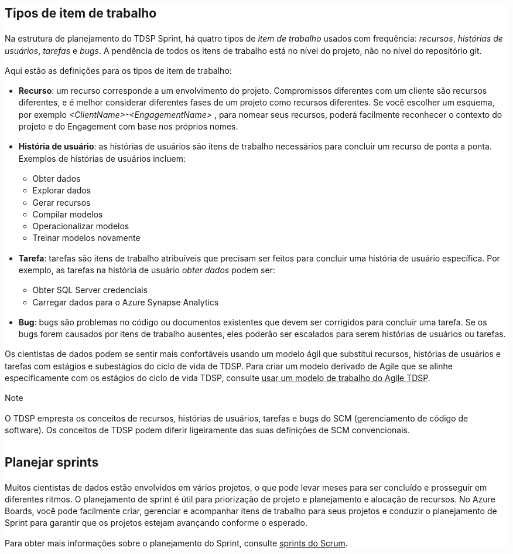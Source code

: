 ##  <a name="work-item-types"></a><a name='Terminology-1'></a>Tipos de item de trabalho

Na estrutura de planejamento do TDSP Sprint, há quatro tipos de *item de trabalho* usados com frequência: *recursos*, *histórias de usuários*, *tarefas* e *bugs*. A pendência de todos os itens de trabalho está no nível do projeto, não no nível do repositório git. 

Aqui estão as definições para os tipos de item de trabalho:

- **Recurso**: um recurso corresponde a um envolvimento do projeto. Compromissos diferentes com um cliente são recursos diferentes, e é melhor considerar diferentes fases de um projeto como recursos diferentes. Se você escolher um esquema, por exemplo *\<ClientName>-\<EngagementName>* , para nomear seus recursos, poderá facilmente reconhecer o contexto do projeto e do Engagement com base nos próprios nomes.
  
- **História de usuário**: as histórias de usuários são itens de trabalho necessários para concluir um recurso de ponta a ponta. Exemplos de histórias de usuários incluem:
  - Obter dados 
  - Explorar dados 
  - Gerar recursos
  - Compilar modelos
  - Operacionalizar modelos 
  - Treinar modelos novamente
  
- **Tarefa**: tarefas são itens de trabalho atribuíveis que precisam ser feitos para concluir uma história de usuário específica. Por exemplo, as tarefas na história de usuário *obter dados* podem ser:
  - Obter SQL Server credenciais
  - Carregar dados para o Azure Synapse Analytics
  
- **Bug**: bugs são problemas no código ou documentos existentes que devem ser corrigidos para concluir uma tarefa. Se os bugs forem causados por itens de trabalho ausentes, eles poderão ser escalados para serem histórias de usuários ou tarefas. 

Os cientistas de dados podem se sentir mais confortáveis usando um modelo ágil que substitui recursos, histórias de usuários e tarefas com estágios e subestágios do ciclo de vida de TDSP. Para criar um modelo derivado de Agile que se alinhe especificamente com os estágios do ciclo de vida TDSP, consulte [usar um modelo de trabalho do Agile TDSP](#set-up-agile-dsp-6).

> [!NOTE]
> O TDSP empresta os conceitos de recursos, histórias de usuários, tarefas e bugs do SCM (gerenciamento de código de software). Os conceitos de TDSP podem diferir ligeiramente das suas definições de SCM convencionais.

## <a name="plan-sprints"></a><a name='SprintPlanning-2'></a>Planejar sprints

Muitos cientistas de dados estão envolvidos em vários projetos, o que pode levar meses para ser concluído e prosseguir em diferentes ritmos. O planejamento de sprint é útil para priorização de projeto e planejamento e alocação de recursos. No Azure Boards, você pode facilmente criar, gerenciar e acompanhar itens de trabalho para seus projetos e conduzir o planejamento de Sprint para garantir que os projetos estejam avançando conforme o esperado.

Para obter mais informações sobre o planejamento do Sprint, consulte [sprints do Scrum](https://en.wikipedia.org/wiki/Scrum_(software_development)#Sprint). 
